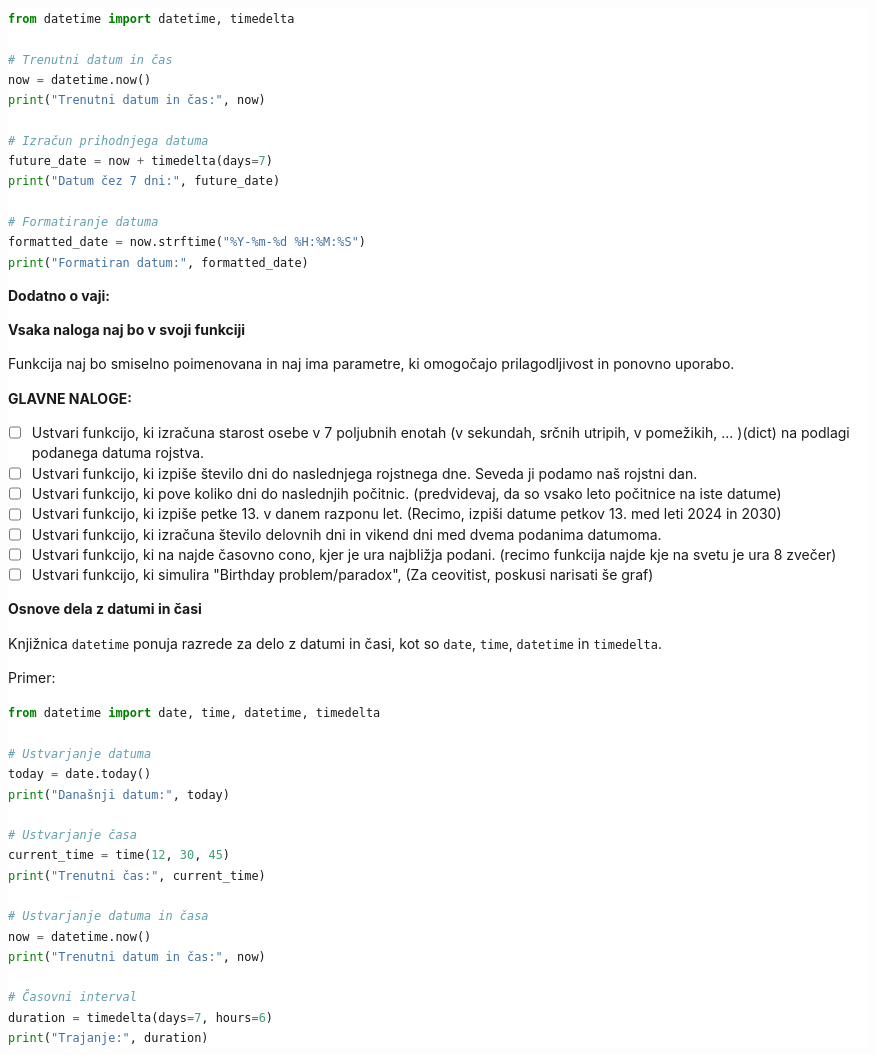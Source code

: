 ```python
from datetime import datetime, timedelta

# Trenutni datum in čas
now = datetime.now()
print("Trenutni datum in čas:", now)

# Izračun prihodnjega datuma
future_date = now + timedelta(days=7)
print("Datum čez 7 dni:", future_date)

# Formatiranje datuma
formatted_date = now.strftime("%Y-%m-%d %H:%M:%S")
print("Formatiran datum:", formatted_date)
```

**Dodatno o vaji:**

**Vsaka naloga naj bo v svoji funkciji**

Funkcija naj bo smiselno poimenovana in naj ima parametre, ki omogočajo prilagodljivost in ponovno uporabo.



**GLAVNE NALOGE:**

- [ ] Ustvari funkcijo, ki izračuna starost osebe v 7 poljubnih enotah (v sekundah, srčnih utripih, v pomežikih, ... )(dict) na podlagi podanega datuma rojstva.
- [ ] Ustvari funkcijo, ki izpiše število dni do naslednjega rojstnega dne. Seveda ji podamo naš rojstni dan.
- [ ] Ustvari funkcijo, ki pove koliko dni do naslednjih počitnic. (predvidevaj, da so vsako leto počitnice na iste datume)
- [ ] Ustvari funkcijo, ki izpiše petke 13. v danem razponu let. (Recimo, izpiši datume petkov 13. med leti 2024 in 2030)
- [ ] Ustvari funkcijo, ki izračuna število delovnih dni in vikend dni med dvema podanima datumoma. 
- [ ] Ustvari funkcijo, ki na najde časovno cono, kjer je ura najbližja podani. (recimo funkcija najde kje na svetu je ura 8 zvečer)
- [ ] Ustvari funkcijo, ki simulira "Birthday problem/paradox", (Za ceovitist, poskusi narisati še graf)

**Osnove dela z datumi in časi**

Knjižnica `datetime` ponuja razrede za delo z datumi in časi, kot so `date`, `time`, `datetime` in `timedelta`.

Primer:

```python
from datetime import date, time, datetime, timedelta

# Ustvarjanje datuma
today = date.today()
print("Današnji datum:", today)

# Ustvarjanje časa
current_time = time(12, 30, 45)
print("Trenutni čas:", current_time)

# Ustvarjanje datuma in časa
now = datetime.now()
print("Trenutni datum in čas:", now)

# Časovni interval
duration = timedelta(days=7, hours=6)
print("Trajanje:", duration)
```
